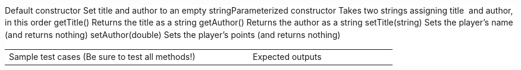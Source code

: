   </tr>

  <tr>

   <td width="312">Default constructor</td>

   <td width="312">Set ​title​ and ​author​ to an empty string​</td>

  </tr>

  <tr>

   <td width="312">Parameterized constructor</td>

   <td width="312">Takes two ​strings​ assigning title​              ​ and author​, in this order</td>

  </tr>

  <tr>

   <td width="312">getTitle()</td>

   <td width="312">Returns the ​title​ as a ​string</td>

  </tr>

  <tr>

   <td width="312">getAuthor()</td>

   <td width="312">Returns the ​author​ as a ​string</td>

  </tr>

  <tr>

   <td width="312">setTitle(string)</td>

   <td width="312">Sets the player’s ​name​ (and returns nothing)</td>

  </tr>

  <tr>

   <td width="312">setAuthor(double)</td>

   <td width="312">Sets the player’s ​points​ (and returns nothing)</td>

  </tr>

 </tbody>

</table>




<table width="624">

 <tbody>

  <tr>

   <td width="396">Sample test cases (Be sure to test all methods!)</td>

   <td width="228">Expected outputs</td>
